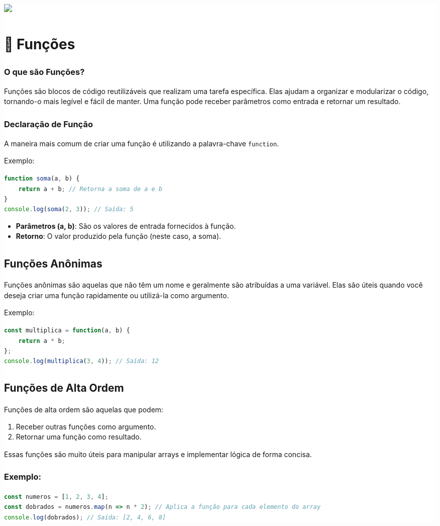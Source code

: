 <img width=100% src="https://capsule-render.vercel.app/api?type=waving&color=F7DF1E&height=120&section=header"/>

# 🔢 Funções 

### O que são Funções?
Funções são blocos de código reutilizáveis que realizam uma tarefa específica. Elas ajudam a organizar e modularizar o código, tornando-o mais legível e fácil de manter. Uma função pode receber parâmetros como entrada e retornar um resultado.

### Declaração de Função
A maneira mais comum de criar uma função é utilizando a palavra-chave `function`.

Exemplo:

```javascript
function soma(a, b) {
    return a + b; // Retorna a soma de a e b
}
console.log(soma(2, 3)); // Saída: 5
```
- **Parâmetros (a, b)**: São os valores de entrada fornecidos à função.
- **Retorno**: O valor produzido pela função (neste caso, a soma).

## Funções Anônimas
Funções anônimas são aquelas que não têm um nome e geralmente são atribuídas a uma variável. Elas são úteis quando você deseja criar uma função rapidamente ou utilizá-la como argumento.

Exemplo:

```javascript
const multiplica = function(a, b) {
    return a * b;
};
console.log(multiplica(3, 4)); // Saída: 12
```

## Funções de Alta Ordem
Funções de alta ordem são aquelas que podem:

1. Receber outras funções como argumento.
2. Retornar uma função como resultado.

Essas funções são muito úteis para manipular arrays e implementar lógica de forma concisa.

### Exemplo:

```javascript
const numeros = [1, 2, 3, 4];
const dobrados = numeros.map(n => n * 2); // Aplica a função para cada elemento do array
console.log(dobrados); // Saída: [2, 4, 6, 8]
```
